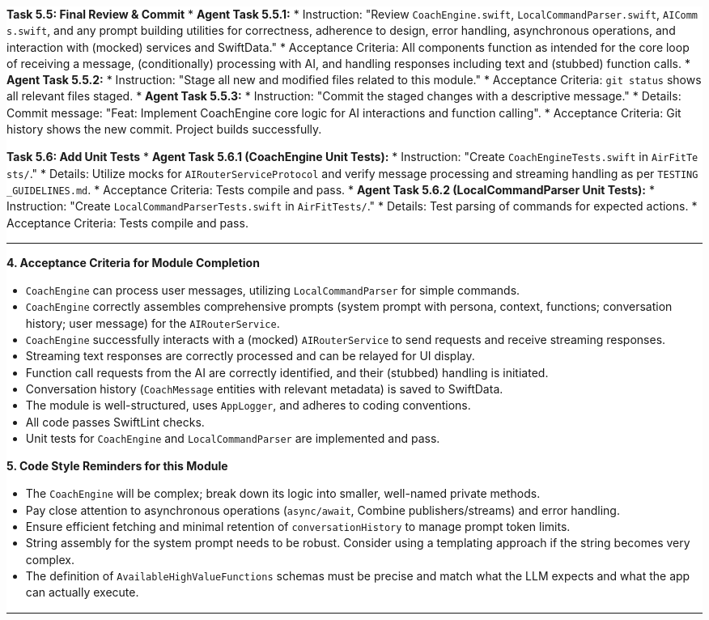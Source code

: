 
**Task 5.5: Final Review & Commit**
    *   **Agent Task 5.5.1:**
        *   Instruction: "Review `CoachEngine.swift`, `LocalCommandParser.swift`, `AIComms.swift`, and any prompt building utilities for correctness, adherence to design, error handling, asynchronous operations, and interaction with (mocked) services and SwiftData."
        *   Acceptance Criteria: All components function as intended for the core loop of receiving a message, (conditionally) processing with AI, and handling responses including text and (stubbed) function calls.
    *   **Agent Task 5.5.2:**
        *   Instruction: "Stage all new and modified files related to this module."
        *   Acceptance Criteria: `git status` shows all relevant files staged.
    *   **Agent Task 5.5.3:**
        *   Instruction: "Commit the staged changes with a descriptive message."
        *   Details: Commit message: "Feat: Implement CoachEngine core logic for AI interactions and function calling".
        *   Acceptance Criteria: Git history shows the new commit. Project builds successfully.

**Task 5.6: Add Unit Tests**
    *   **Agent Task 5.6.1 (CoachEngine Unit Tests):**
        *   Instruction: "Create `CoachEngineTests.swift` in `AirFitTests/`."
        *   Details: Utilize mocks for `AIRouterServiceProtocol` and verify message processing and streaming handling as per `TESTING_GUIDELINES.md`.
        *   Acceptance Criteria: Tests compile and pass.
    *   **Agent Task 5.6.2 (LocalCommandParser Unit Tests):**
        *   Instruction: "Create `LocalCommandParserTests.swift` in `AirFitTests/`."
        *   Details: Test parsing of commands for expected actions.
        *   Acceptance Criteria: Tests compile and pass.

---

**4. Acceptance Criteria for Module Completion**

*   `CoachEngine` can process user messages, utilizing `LocalCommandParser` for simple commands.
*   `CoachEngine` correctly assembles comprehensive prompts (system prompt with persona, context, functions; conversation history; user message) for the `AIRouterService`.
*   `CoachEngine` successfully interacts with a (mocked) `AIRouterService` to send requests and receive streaming responses.
*   Streaming text responses are correctly processed and can be relayed for UI display.
*   Function call requests from the AI are correctly identified, and their (stubbed) handling is initiated.
*   Conversation history (`CoachMessage` entities with relevant metadata) is saved to SwiftData.
*   The module is well-structured, uses `AppLogger`, and adheres to coding conventions.
*   All code passes SwiftLint checks.
*   Unit tests for `CoachEngine` and `LocalCommandParser` are implemented and pass.

**5. Code Style Reminders for this Module**

*   The `CoachEngine` will be complex; break down its logic into smaller, well-named private methods.
*   Pay close attention to asynchronous operations (`async/await`, Combine publishers/streams) and error handling.
*   Ensure efficient fetching and minimal retention of `conversationHistory` to manage prompt token limits.
*   String assembly for the system prompt needs to be robust. Consider using a templating approach if the string becomes very complex.
*   The definition of `AvailableHighValueFunctions` schemas must be precise and match what the LLM expects and what the app can actually execute.

---
